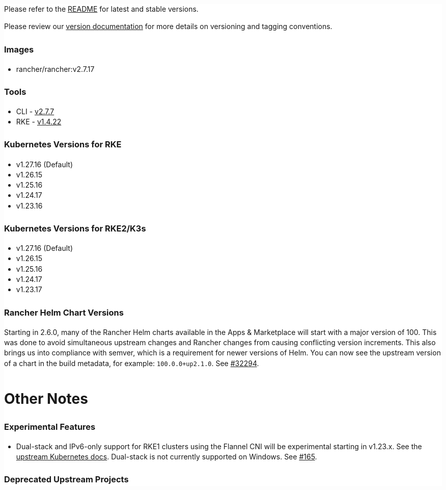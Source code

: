 Please refer to the [README](https://github.com/rancher/rancher#latest-release) for latest and stable versions.

Please review our [version documentation](https://docs.ranchermanager.rancher.io/getting-started/installation-and-upgrade/resources/choose-a-rancher-version) for more details on versioning and tagging conventions.

### Images

- rancher/rancher:v2.7.17

### Tools

- CLI - [v2.7.7](https://github.com/rancher/cli/releases/tag/v2.7.7)
- RKE - [v1.4.22](https://github.com/rancher/rke/releases/tag/v1.4.22)

### Kubernetes Versions for RKE

- v1.27.16 (Default)
- v1.26.15
- v1.25.16
- v1.24.17
- v1.23.16

### Kubernetes Versions for RKE2/K3s

- v1.27.16 (Default)
- v1.26.15
- v1.25.16
- v1.24.17
- v1.23.17

### Rancher Helm Chart Versions

Starting in 2.6.0, many of the Rancher Helm charts available in the Apps & Marketplace will start with a major version of 100. This was done to avoid simultaneous upstream changes and Rancher changes from causing conflicting version increments. This also brings us into compliance with semver, which is a requirement for newer versions of Helm. You can now see the upstream version of a chart in the build metadata, for example: `100.0.0+up2.1.0`. See [#32294](https://github.com/rancher/rancher/issues/32294).

# Other Notes

### Experimental Features

- Dual-stack and IPv6-only support for RKE1 clusters using the Flannel CNI will be experimental starting in v1.23.x. See the [upstream Kubernetes docs](https://kubernetes.io/docs/concepts/services-networking/dual-stack/). Dual-stack is not currently supported on Windows. See [#165](https://github.com/rancher/windows/issues/165).

### Deprecated Upstream Projects
